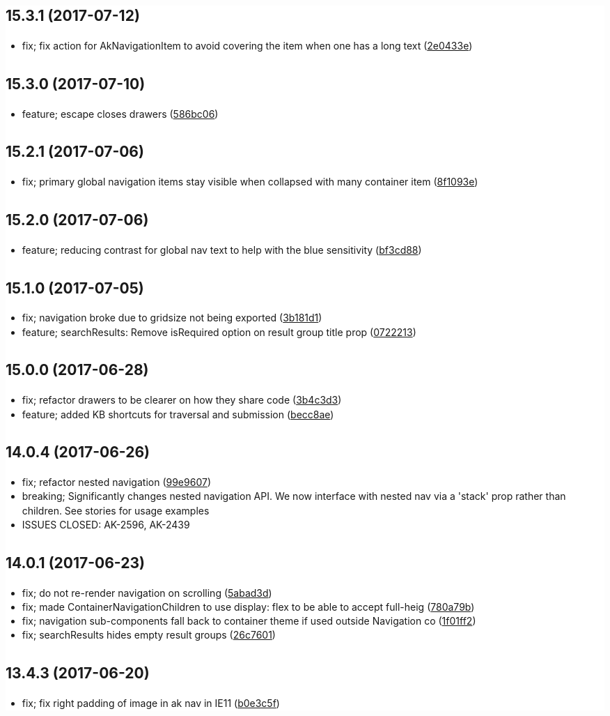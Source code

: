 ## 15.3.1 (2017-07-12)
* fix; fix action for AkNavigationItem to avoid covering the item when one has a long text ([2e0433e](https://bitbucket.org/atlassian/atlaskit/commits/2e0433e))

## 15.3.0 (2017-07-10)
* feature; escape closes drawers ([586bc06](https://bitbucket.org/atlassian/atlaskit/commits/586bc06))

## 15.2.1 (2017-07-06)
* fix; primary global navigation items stay visible when collapsed with many container item ([8f1093e](https://bitbucket.org/atlassian/atlaskit/commits/8f1093e))

## 15.2.0 (2017-07-06)
* feature; reducing contrast for global nav text to help with the blue sensitivity ([bf3cd88](https://bitbucket.org/atlassian/atlaskit/commits/bf3cd88))

## 15.1.0 (2017-07-05)
* fix; navigation broke due to gridsize not being exported ([3b181d1](https://bitbucket.org/atlassian/atlaskit/commits/3b181d1))
* feature; searchResults: Remove isRequired option on result group title prop ([0722213](https://bitbucket.org/atlassian/atlaskit/commits/0722213))

## 15.0.0 (2017-06-28)
* fix; refactor drawers to be clearer on how they share code ([3b4c3d3](https://bitbucket.org/atlassian/atlaskit/commits/3b4c3d3))
* feature; added KB shortcuts for traversal and submission ([becc8ae](https://bitbucket.org/atlassian/atlaskit/commits/becc8ae))

## 14.0.4 (2017-06-26)
* fix; refactor nested navigation ([99e9607](https://bitbucket.org/atlassian/atlaskit/commits/99e9607))
* breaking; Significantly changes nested navigation API. We now interface with nested nav via a 'stack' prop rather than children. See stories for usage examples
* ISSUES CLOSED: AK-2596, AK-2439

## 14.0.1 (2017-06-23)
* fix; do not re-render navigation on scrolling ([5abad3d](https://bitbucket.org/atlassian/atlaskit/commits/5abad3d))
* fix; made ContainerNavigationChildren to use display: flex to be able to accept full-heig ([780a79b](https://bitbucket.org/atlassian/atlaskit/commits/780a79b))
* fix; navigation sub-components fall back to container theme if used outside Navigation co ([1f01ff2](https://bitbucket.org/atlassian/atlaskit/commits/1f01ff2))
* fix; searchResults hides empty result groups ([26c7601](https://bitbucket.org/atlassian/atlaskit/commits/26c7601))

## 13.4.3 (2017-06-20)
* fix; fix right padding of image in ak nav in IE11 ([b0e3c5f](https://bitbucket.org/atlassian/atlaskit/commits/b0e3c5f))
